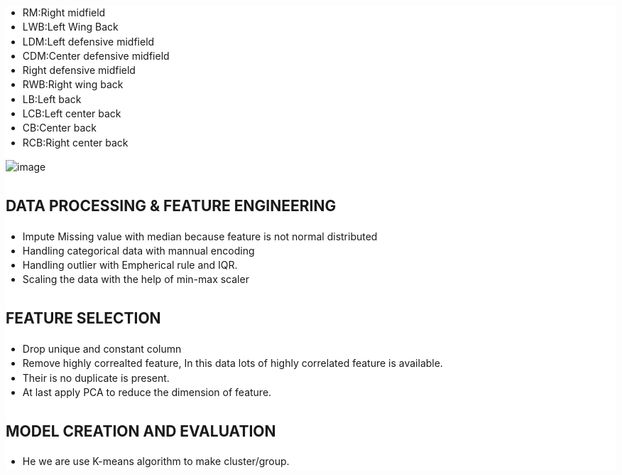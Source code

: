 * RM:Right midfield
* LWB:Left Wing Back
* LDM:Left defensive midfield
* CDM:Center defensive midfield
* Right defensive midfield
* RWB:Right wing back
* LB:Left back
* LCB:Left center back
* CB:Center back
* RCB:Right center back

![image](https://user-images.githubusercontent.com/101791322/180654758-904fd0d1-9dbe-48e8-a7b3-4bcbed2f1a4d.png)



## DATA PROCESSING & FEATURE ENGINEERING
* Impute Missing value with median because feature is not normal distributed
* Handling categorical data with mannual encoding
* Handling outlier with Empherical rule and IQR.
* Scaling the data with the help of min-max scaler


## FEATURE SELECTION
* Drop unique and constant column
* Remove highly correalted feature, In this data lots of highly correlated feature is available.
* Their is no duplicate is present.
* At last apply PCA to reduce the dimension of feature.

## MODEL CREATION AND EVALUATION
* He we are use K-means algorithm to make cluster/group.
